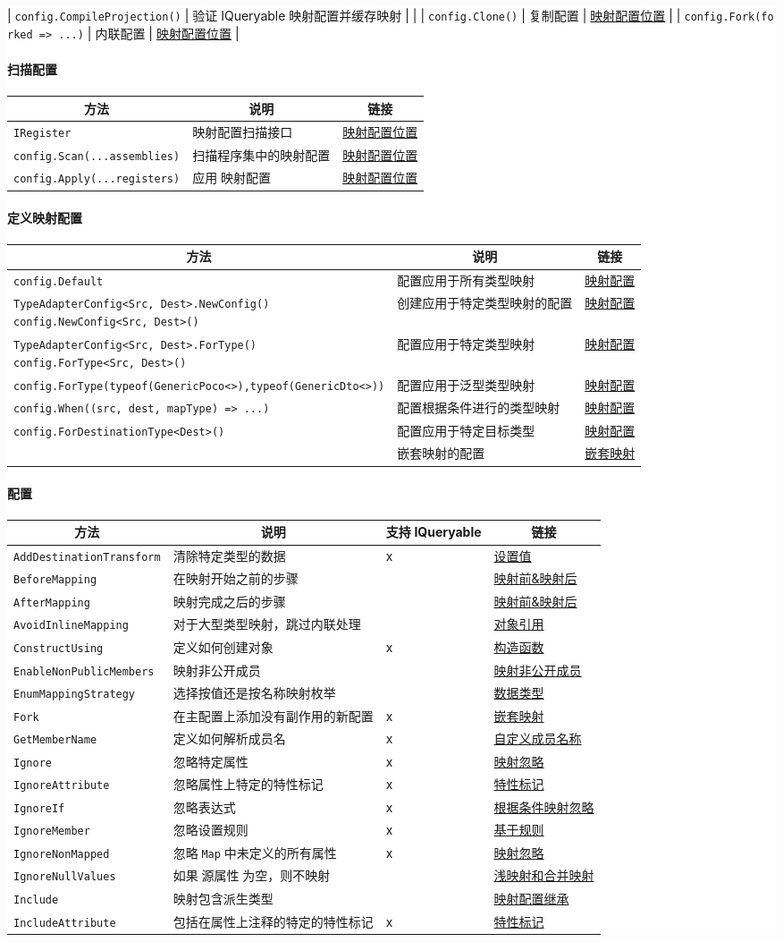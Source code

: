 | `config.CompileProjection()` | 验证 IQueryable 映射配置并缓存映射 |  |
| `config.Clone()` | 复制配置 | [映射配置位置](Config-instance.md) |
| `config.Fork(forked => ...)` | 内联配置 | [映射配置位置](Config-location.md) |

#### 扫描配置

| 方法        | 说明         | 链接  |
| ------------- |-----------------------| ----- |
| `IRegister` | 映射配置扫描接口 | [映射配置位置](Config-location.md) |
| `config.Scan(...assemblies)` | 扫描程序集中的映射配置 | [映射配置位置](Config-location.md) |
| `config.Apply(...registers)` | 应用 映射配置 | [映射配置位置](Config-location.md) |

#### 定义映射配置

| 方法        | 说明           | 链接  |
| ------------- |-----------------------| ----- |
| `config.Default` | 配置应用于所有类型映射       | [映射配置](Configuration.md) |
| `TypeAdapterConfig<Src, Dest>.NewConfig()` <br> `config.NewConfig<Src, Dest>()` | 创建应用于特定类型映射的配置 | [映射配置](Configuration.md) |
| `TypeAdapterConfig<Src, Dest>.ForType()` <br> `config.ForType<Src, Dest>()` | 配置应用于特定类型映射 | [映射配置](Configuration.md) |
| `config.ForType(typeof(GenericPoco<>),typeof(GenericDto<>))` | 配置应用于泛型类型映射 | [映射配置](Configuration.md) |
| `config.When((src, dest, mapType) => ...)` | 配置根据条件进行的类型映射 | [映射配置](Configuration.md) |
| `config.ForDestinationType<Dest>()` | 配置应用于特定目标类型 | [映射配置](Configuration.md) |
|   | 嵌套映射的配置 | [嵌套映射](Config-for-nested-mapping.md) |

#### 配置
| 方法        | 说明           | 支持 IQueryable | 链接  |
| ------------- |-----------------------| ------------ | ----- |
| `AddDestinationTransform` | 清除特定类型的数据 | x | [设置值](Setting-values.md) |
| `BeforeMapping` | 在映射开始之前的步骤 |  | [映射前&映射后](Before-after-mapping.md) |
| `AfterMapping` | 映射完成之后的步骤 |  | [映射前&映射后](Before-after-mapping.md) |
| `AvoidInlineMapping` | 对于大型类型映射，跳过内联处理 |  | [对象引用](Object-references.md) |
| `ConstructUsing` | 定义如何创建对象 | x | [构造函数](Constructor-mapping.md) |
| `EnableNonPublicMembers` | 映射非公开成员 |  | [映射非公开成员](Mapping-non-public-members.md) |
| `EnumMappingStrategy` | 选择按值还是按名称映射枚举 |  | [数据类型](Data-types.md) |
| `Fork` | 在主配置上添加没有副作用的新配置 | x | [嵌套映射](Config-for-nested-mapping.md) |
| `GetMemberName` | 定义如何解析成员名 | x | [自定义成员名称](Naming-convention.md) |
| `Ignore` | 忽略特定属性 | x | [映射忽略](Ignoring-members.md) |
| `IgnoreAttribute` | 忽略属性上特定的特性标记 | x | [特性标记](Setting-by-attributes.md) |
| `IgnoreIf` | 忽略表达式 | x | [根据条件映射忽略](Ignoring-members.md) |
| `IgnoreMember` | 忽略设置规则 | x | [基于规则](Rule-based-member-mapping.md) |
| `IgnoreNonMapped` | 忽略 `Map` 中未定义的所有属性 | x | [映射忽略](Ignoring-members.md) |
| `IgnoreNullValues` | 如果 源属性 为空，则不映射 |  | [浅映射和合并映射](Shallow-merge.md) |
| `Include` | 映射包含派生类型 |  | [映射配置继承](Config-inheritance.md) |
| `IncludeAttribute` | 包括在属性上注释的特定的特性标记 | x | [特性标记](Setting-by-attributes.md) |
